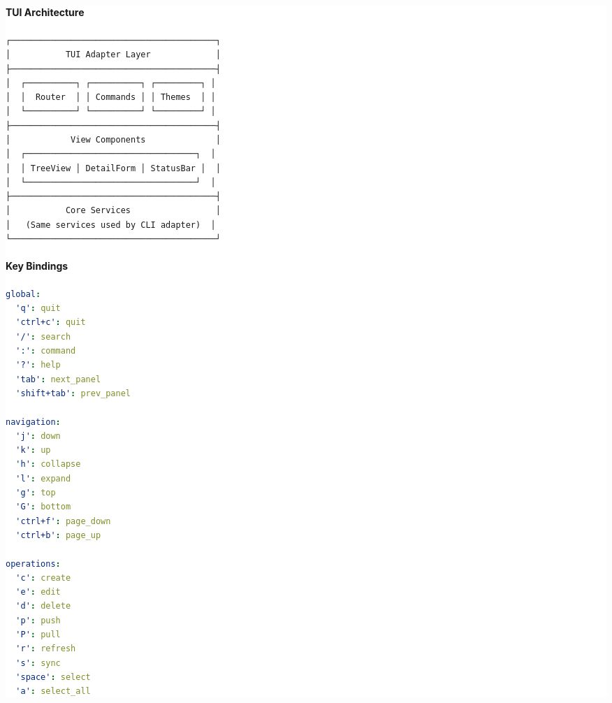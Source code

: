 #### TUI Architecture

```
┌─────────────────────────────────────────┐
│           TUI Adapter Layer             │
├─────────────────────────────────────────┤
│  ┌──────────┐ ┌──────────┐ ┌─────────┐ │
│  │  Router  │ │ Commands │ │ Themes  │ │
│  └──────────┘ └──────────┘ └─────────┘ │
├─────────────────────────────────────────┤
│            View Components              │
│  ┌──────────────────────────────────┐  │
│  │ TreeView │ DetailForm │ StatusBar │  │
│  └──────────────────────────────────┘  │
├─────────────────────────────────────────┤
│           Core Services                 │
│   (Same services used by CLI adapter)  │
└─────────────────────────────────────────┘
```

#### Key Bindings

```yaml
global:
  'q': quit
  'ctrl+c': quit
  '/': search
  ':': command
  '?': help
  'tab': next_panel
  'shift+tab': prev_panel

navigation:
  'j': down
  'k': up
  'h': collapse
  'l': expand
  'g': top
  'G': bottom
  'ctrl+f': page_down
  'ctrl+b': page_up

operations:
  'c': create
  'e': edit
  'd': delete
  'p': push
  'P': pull
  'r': refresh
  's': sync
  'space': select
  'a': select_all
```
